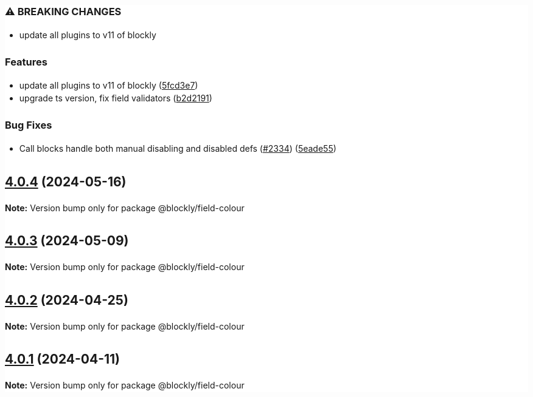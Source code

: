 
### ⚠ BREAKING CHANGES

* update all plugins to v11 of blockly

### Features

* update all plugins to v11 of blockly ([5fcd3e7](https://github.com/google/blockly-samples/commit/5fcd3e7d53eaadffe9bda9a378b404d34b2f8be2))
* upgrade ts version, fix field validators ([b2d2191](https://github.com/google/blockly-samples/commit/b2d2191ff11b30347b33f95acf6e58f7ce54d004))


### Bug Fixes

* Call blocks handle both manual disabling and disabled defs ([#2334](https://github.com/google/blockly-samples/issues/2334)) ([5eade55](https://github.com/google/blockly-samples/commit/5eade55779c4022d14ad4472ff32c93c78199887))



## [4.0.4](https://github.com/google/blockly-samples/compare/@blockly/field-colour@4.0.3...@blockly/field-colour@4.0.4) (2024-05-16)

**Note:** Version bump only for package @blockly/field-colour





## [4.0.3](https://github.com/google/blockly-samples/compare/@blockly/field-colour@4.0.2...@blockly/field-colour@4.0.3) (2024-05-09)

**Note:** Version bump only for package @blockly/field-colour





## [4.0.2](https://github.com/google/blockly-samples/compare/@blockly/field-colour@4.0.1...@blockly/field-colour@4.0.2) (2024-04-25)

**Note:** Version bump only for package @blockly/field-colour





## [4.0.1](https://github.com/google/blockly-samples/compare/@blockly/field-colour@4.0.0...@blockly/field-colour@4.0.1) (2024-04-11)

**Note:** Version bump only for package @blockly/field-colour


